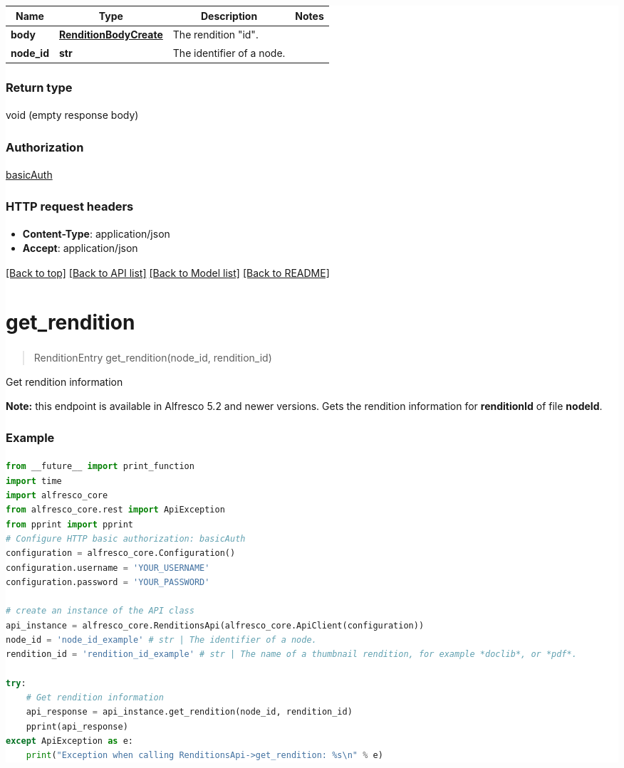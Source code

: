 Name | Type | Description  | Notes
------------- | ------------- | ------------- | -------------
 **body** | [**RenditionBodyCreate**](RenditionBodyCreate.md)| The rendition &quot;id&quot;. | 
 **node_id** | **str**| The identifier of a node. | 

### Return type

void (empty response body)

### Authorization

[basicAuth](../README.md#basicAuth)

### HTTP request headers

 - **Content-Type**: application/json
 - **Accept**: application/json

[[Back to top]](#) [[Back to API list]](../README.md#documentation-for-api-endpoints) [[Back to Model list]](../README.md#documentation-for-models) [[Back to README]](../README.md)

# **get_rendition**
> RenditionEntry get_rendition(node_id, rendition_id)

Get rendition information

**Note:** this endpoint is available in Alfresco 5.2 and newer versions.  Gets the rendition information for **renditionId** of file **nodeId**. 

### Example
```python
from __future__ import print_function
import time
import alfresco_core
from alfresco_core.rest import ApiException
from pprint import pprint
# Configure HTTP basic authorization: basicAuth
configuration = alfresco_core.Configuration()
configuration.username = 'YOUR_USERNAME'
configuration.password = 'YOUR_PASSWORD'

# create an instance of the API class
api_instance = alfresco_core.RenditionsApi(alfresco_core.ApiClient(configuration))
node_id = 'node_id_example' # str | The identifier of a node.
rendition_id = 'rendition_id_example' # str | The name of a thumbnail rendition, for example *doclib*, or *pdf*.

try:
    # Get rendition information
    api_response = api_instance.get_rendition(node_id, rendition_id)
    pprint(api_response)
except ApiException as e:
    print("Exception when calling RenditionsApi->get_rendition: %s\n" % e)
```
